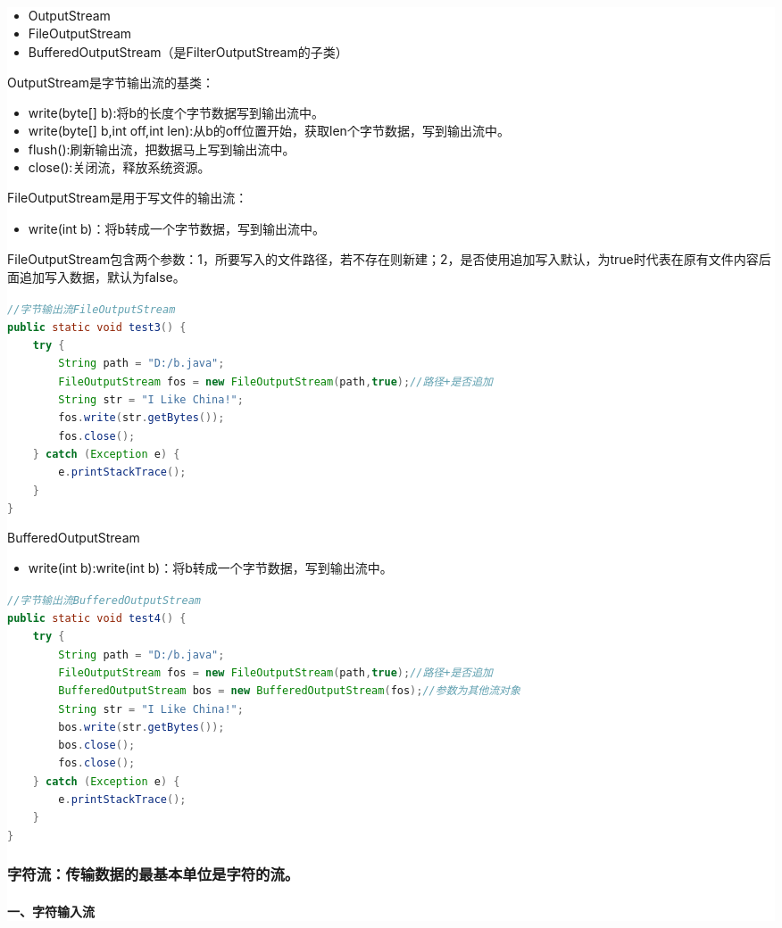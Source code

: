 - OutputStream
- FileOutputStream
- BufferedOutputStream（是FilterOutputStream的子类）

OutputStream是字节输出流的基类：

- write(byte[] b):将b的长度个字节数据写到输出流中。
- write(byte[] b,int off,int len):从b的off位置开始，获取len个字节数据，写到输出流中。
- flush():刷新输出流，把数据马上写到输出流中。
- close():关闭流，释放系统资源。

FileOutputStream是用于写文件的输出流：

- write(int b)：将b转成一个字节数据，写到输出流中。

FileOutputStream包含两个参数：1，所要写入的文件路径，若不存在则新建；2，是否使用追加写入默认，为true时代表在原有文件内容后面追加写入数据，默认为false。

```java
//字节输出流FileOutputStream
public static void test3() {
    try {
        String path = "D:/b.java";
        FileOutputStream fos = new FileOutputStream(path,true);//路径+是否追加
        String str = "I Like China!";
        fos.write(str.getBytes());
        fos.close();
    } catch (Exception e) {
        e.printStackTrace();
    }
}
```

BufferedOutputStream

- write(int b):write(int b)：将b转成一个字节数据，写到输出流中。

```java
//字节输出流BufferedOutputStream
public static void test4() {
    try {
        String path = "D:/b.java";
        FileOutputStream fos = new FileOutputStream(path,true);//路径+是否追加
        BufferedOutputStream bos = new BufferedOutputStream(fos);//参数为其他流对象
        String str = "I Like China!";
        bos.write(str.getBytes());
        bos.close();
        fos.close();
    } catch (Exception e) {
        e.printStackTrace();
    }
}
```

### 字符流：传输数据的最基本单位是字符的流。

#### 一、字符输入流
